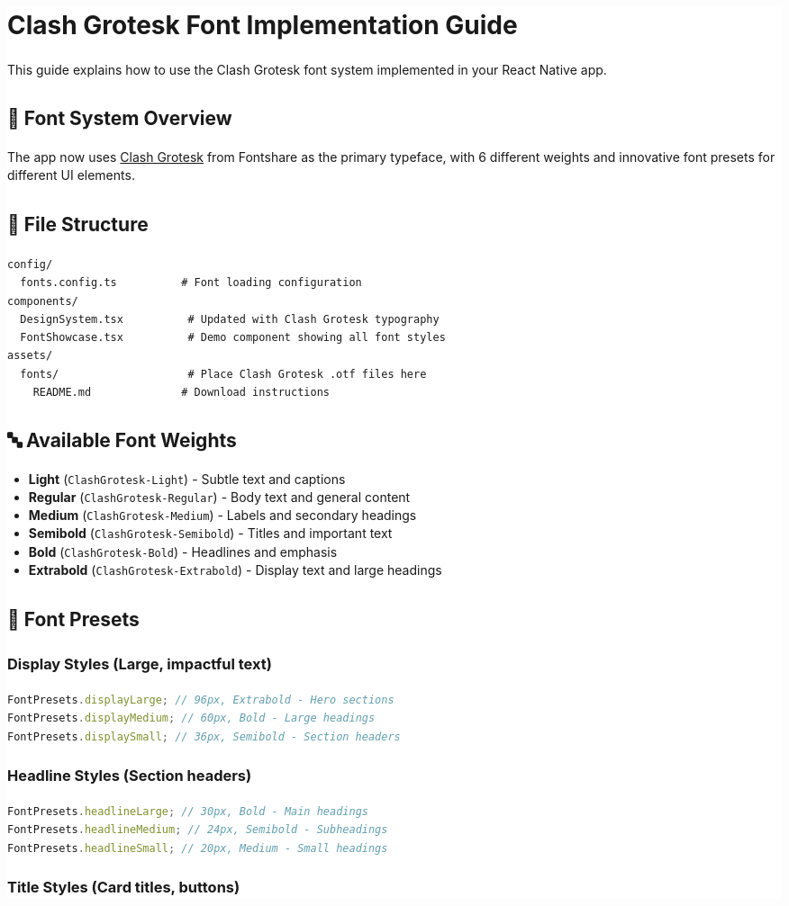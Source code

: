 # Clash Grotesk Font Implementation Guide

This guide explains how to use the Clash Grotesk font system implemented in your React Native app.

## 🎨 Font System Overview

The app now uses [Clash Grotesk](https://www.fontshare.com/fonts/clash-grotesk) from Fontshare as the primary typeface, with 6 different weights and innovative font presets for different UI elements.

## 📁 File Structure

```
config/
  fonts.config.ts          # Font loading configuration
components/
  DesignSystem.tsx          # Updated with Clash Grotesk typography
  FontShowcase.tsx          # Demo component showing all font styles
assets/
  fonts/                    # Place Clash Grotesk .otf files here
    README.md              # Download instructions
```

## 🔤 Available Font Weights

- **Light** (`ClashGrotesk-Light`) - Subtle text and captions
- **Regular** (`ClashGrotesk-Regular`) - Body text and general content
- **Medium** (`ClashGrotesk-Medium`) - Labels and secondary headings
- **Semibold** (`ClashGrotesk-Semibold`) - Titles and important text
- **Bold** (`ClashGrotesk-Bold`) - Headlines and emphasis
- **Extrabold** (`ClashGrotesk-Extrabold`) - Display text and large headings

## 🎯 Font Presets

### Display Styles (Large, impactful text)

```typescript
FontPresets.displayLarge; // 96px, Extrabold - Hero sections
FontPresets.displayMedium; // 60px, Bold - Large headings
FontPresets.displaySmall; // 36px, Semibold - Section headers
```

### Headline Styles (Section headers)

```typescript
FontPresets.headlineLarge; // 30px, Bold - Main headings
FontPresets.headlineMedium; // 24px, Semibold - Subheadings
FontPresets.headlineSmall; // 20px, Medium - Small headings
```

### Title Styles (Card titles, buttons)
